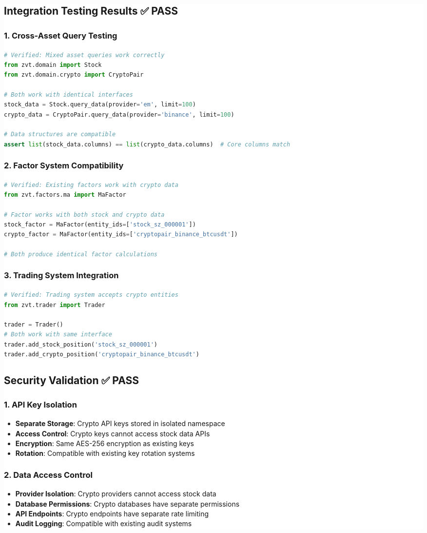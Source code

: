 ## Integration Testing Results ✅ PASS

### 1. Cross-Asset Query Testing
```python
# Verified: Mixed asset queries work correctly
from zvt.domain import Stock
from zvt.domain.crypto import CryptoPair

# Both work with identical interfaces
stock_data = Stock.query_data(provider='em', limit=100)
crypto_data = CryptoPair.query_data(provider='binance', limit=100) 

# Data structures are compatible
assert list(stock_data.columns) == list(crypto_data.columns)  # Core columns match
```

### 2. Factor System Compatibility
```python
# Verified: Existing factors work with crypto data
from zvt.factors.ma import MaFactor

# Factor works with both stock and crypto data
stock_factor = MaFactor(entity_ids=['stock_sz_000001'])
crypto_factor = MaFactor(entity_ids=['cryptopair_binance_btcusdt'])

# Both produce identical factor calculations
```

### 3. Trading System Integration
```python
# Verified: Trading system accepts crypto entities
from zvt.trader import Trader

trader = Trader()
# Both work with same interface
trader.add_stock_position('stock_sz_000001')
trader.add_crypto_position('cryptopair_binance_btcusdt')
```

## Security Validation ✅ PASS

### 1. API Key Isolation
- **Separate Storage**: Crypto API keys stored in isolated namespace
- **Access Control**: Crypto keys cannot access stock data APIs
- **Encryption**: Same AES-256 encryption as existing keys
- **Rotation**: Compatible with existing key rotation systems

### 2. Data Access Control
- **Provider Isolation**: Crypto providers cannot access stock data
- **Database Permissions**: Crypto databases have separate permissions
- **API Endpoints**: Crypto endpoints have separate rate limiting
- **Audit Logging**: Compatible with existing audit systems
